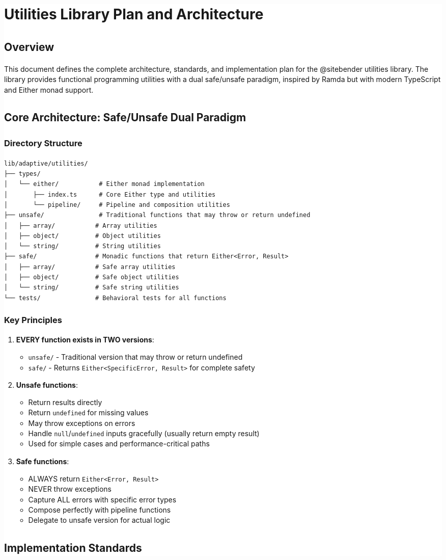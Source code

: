 # Utilities Library Plan and Architecture

## Overview

This document defines the complete architecture, standards, and implementation plan for the @sitebender utilities library. The library provides functional programming utilities with a dual safe/unsafe paradigm, inspired by Ramda but with modern TypeScript and Either monad support.

## Core Architecture: Safe/Unsafe Dual Paradigm

### Directory Structure
```
lib/adaptive/utilities/
├── types/
│   └── either/           # Either monad implementation
│       ├── index.ts      # Core Either type and utilities
│       └── pipeline/     # Pipeline and composition utilities
├── unsafe/               # Traditional functions that may throw or return undefined
│   ├── array/           # Array utilities
│   ├── object/          # Object utilities
│   └── string/          # String utilities
├── safe/                # Monadic functions that return Either<Error, Result>
│   ├── array/           # Safe array utilities
│   ├── object/          # Safe object utilities
│   └── string/          # Safe string utilities
└── tests/               # Behavioral tests for all functions
```

### Key Principles

1. **EVERY function exists in TWO versions**:
   - `unsafe/` - Traditional version that may throw or return undefined
   - `safe/` - Returns `Either<SpecificError, Result>` for complete safety

2. **Unsafe functions**:
   - Return results directly
   - Return `undefined` for missing values
   - May throw exceptions on errors
   - Handle `null`/`undefined` inputs gracefully (usually return empty result)
   - Used for simple cases and performance-critical paths

3. **Safe functions**:
   - ALWAYS return `Either<Error, Result>`
   - NEVER throw exceptions
   - Capture ALL errors with specific error types
   - Compose perfectly with pipeline functions
   - Delegate to unsafe version for actual logic

## Implementation Standards
